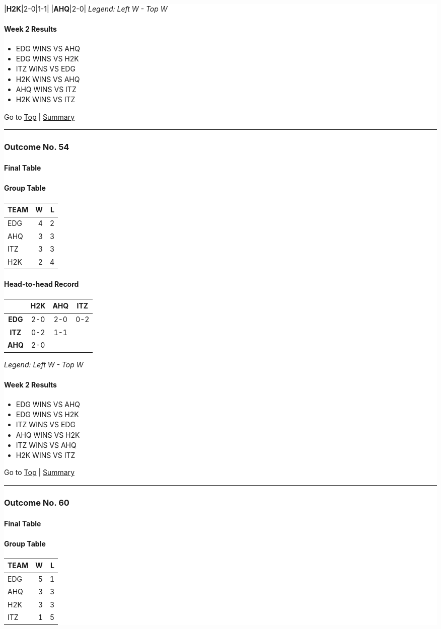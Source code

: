 |**H2K**|2-0|1-1|
|**AHQ**|2-0|
*Legend: Left W - Top W*

#### Week 2 Results
* EDG WINS VS AHQ
* EDG WINS VS H2K
* ITZ WINS VS EDG
* H2K WINS VS AHQ
* AHQ WINS VS ITZ
* H2K WINS VS ITZ

Go to [Top](#) | [Summary](#summary)

---
### Outcome No. 54
#### Final Table
#### Group Table
|TEAM |   W|   L|
|-----|---:|---:|
|EDG  |   4|   2|
|AHQ  |   3|   3|
|ITZ  |   3|   3|
|H2K  |   2|   4|
#### Head-to-head Record
|   |H2K|AHQ|ITZ|
|:---:|:---:|:---:|:---:|
|**EDG**|2-0|2-0|0-2|
|**ITZ**|0-2|1-1|
|**AHQ**|2-0|
*Legend: Left W - Top W*

#### Week 2 Results
* EDG WINS VS AHQ
* EDG WINS VS H2K
* ITZ WINS VS EDG
* AHQ WINS VS H2K
* ITZ WINS VS AHQ
* H2K WINS VS ITZ

Go to [Top](#) | [Summary](#summary)

---
### Outcome No. 60
#### Final Table
#### Group Table
|TEAM |   W|   L|
|-----|---:|---:|
|EDG  |   5|   1|
|AHQ  |   3|   3|
|H2K  |   3|   3|
|ITZ  |   1|   5|